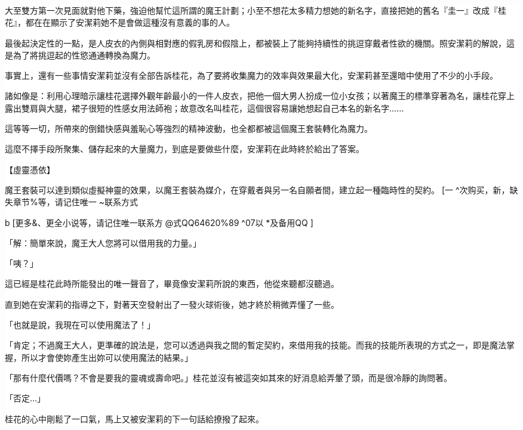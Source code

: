 
大至雙方第一次見面就對他下藥，強迫他幫忙這所謂的魔王計劃；小至不想花太多精力想她的新名字，直接把她的舊名『圭一』改成『桂花』，都在在顯示了安潔莉她不是會做這種沒有意義的事的人。



最後起決定性的一點，是人皮衣的內側與相對應的假乳房和假陰上，都被裝上了能夠持續性的挑逗穿戴者性欲的機關。照安潔莉的解說，這是為了將挑逗起的性慾通通轉換為魔力。



事實上，還有一些事情安潔莉並沒有全部告訴桂花，為了要將收集魔力的效率與效果最大化，安潔莉甚至還暗中使用了不少的小手段。



諸如像是：利用心理暗示讓桂花選擇外觀年齡最小的一件人皮衣，把他一個大男人扮成一位小女孩；以著魔王的標準穿著為名，讓桂花穿上露出雙肩與大腿，裙子很短的性感女用法師袍；故意改名叫桂花，這個很容易讓她想起自己本名的新名字......



這等等一切，所帶來的倒錯快感與羞恥心等強烈的精神波動，也全都都被這個魔王套裝轉化為魔力。



這麼不擇手段所聚集、儲存起來的大量魔力，到底是要做些什麼，安潔莉在此時終於給出了答案。







【虛靈憑依】



魔王套裝可以達到類似虛擬神靈的效果，以魔王套裝為媒介，在穿戴者與另一名自願者間，建立起一種臨時性的契約。 [一 ^次购买，新，缺失章节%等，请记住唯一 ~联系方式



b [更多&、更全小说等，请记住唯一联系方 @式QQ64620%89 ^07以 *及备用QQ ]



「解：簡單來說，魔王大人您將可以借用我的力量。」



「咦？」



這已經是桂花此時所能發出的唯一聲音了，畢竟像安潔莉所說的東西，他從來聽都沒聽過。



直到她在安潔莉的指導之下，對著天空發射出了一發火球術後，她才終於稍微弄懂了一些。



「也就是說，我現在可以使用魔法了！」



「肯定；不過魔王大人，更準確的說法是，您可以透過與我之間的暫定契約，來借用我的技能。而我的技能所表現的方式之一，即是魔法掌握，所以才會使妳產生出妳可以使用魔法的結果。」



「那有什麼代價嗎？不會是要我的靈魂或壽命吧。」桂花並沒有被這突如其來的好消息給弄暈了頭，而是很冷靜的詢問著。



「否定...」



桂花的心中剛鬆了一口氣，馬上又被安潔莉的下一句話給撩撥了起來。

